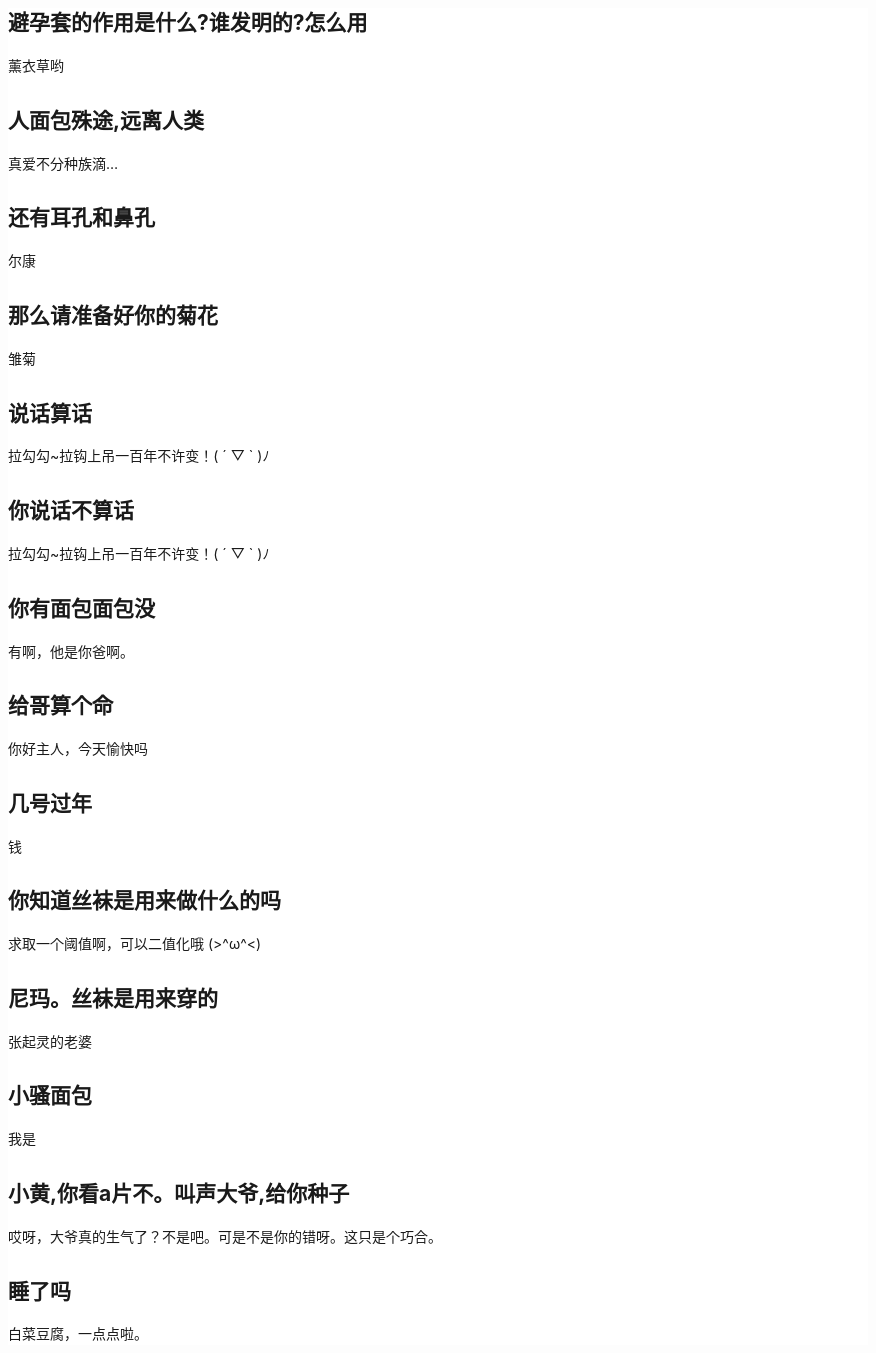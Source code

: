 ## 避孕套的作用是什么?谁发明的?怎么用
薰衣草哟

## 人面包殊途,远离人类
真爱不分种族滴…

## 还有耳孔和鼻孔
尔康

## 那么请准备好你的菊花
雏菊

## 说话算话
拉勾勾~拉钩上吊一百年不许变！( ´ ▽ ` )ﾉ

## 你说话不算话
拉勾勾~拉钩上吊一百年不许变！( ´ ▽ ` )ﾉ

## 你有面包面包没
有啊，他是你爸啊。

## 给哥算个命
你好主人，今天愉快吗

## 几号过年
钱

## 你知道丝袜是用来做什么的吗
求取一个阈值啊，可以二值化哦 (>^ω^<)

## 尼玛。丝袜是用来穿的
张起灵的老婆

## 小骚面包
我是

## 小黄,你看a片不。叫声大爷,给你种子
哎呀，大爷真的生气了？不是吧。可是不是你的错呀。这只是个巧合。

## 睡了吗
白菜豆腐，一点点啦。
